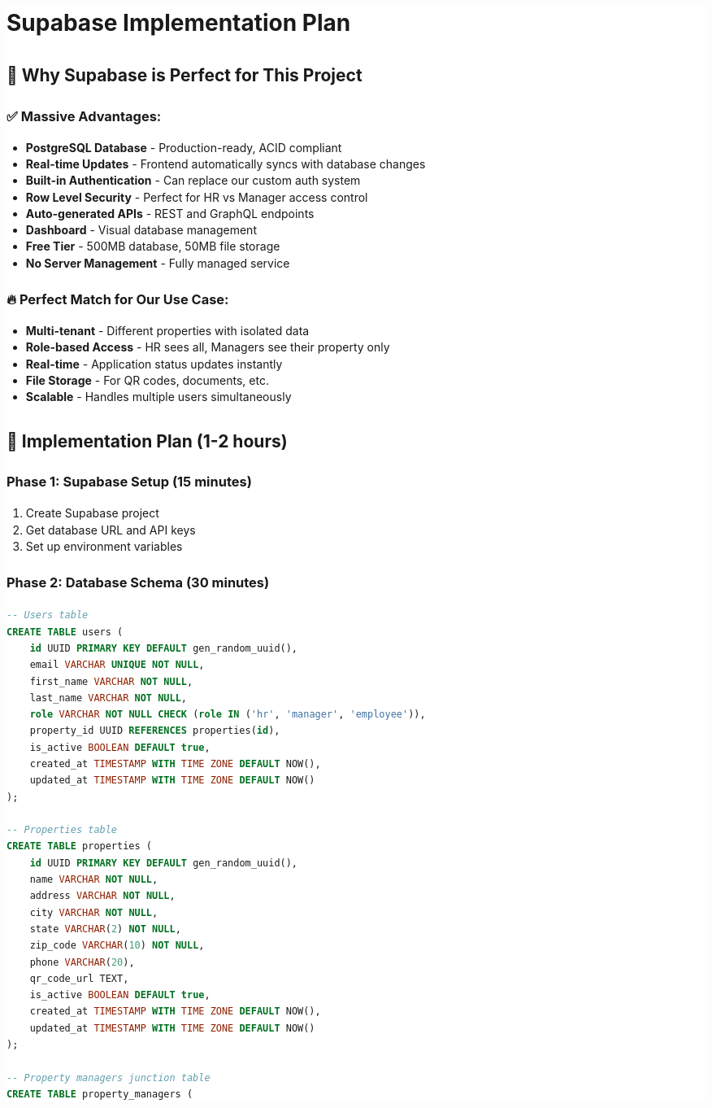 # Supabase Implementation Plan

## 🎯 Why Supabase is Perfect for This Project

### ✅ **Massive Advantages:**
- **PostgreSQL Database** - Production-ready, ACID compliant
- **Real-time Updates** - Frontend automatically syncs with database changes
- **Built-in Authentication** - Can replace our custom auth system
- **Row Level Security** - Perfect for HR vs Manager access control
- **Auto-generated APIs** - REST and GraphQL endpoints
- **Dashboard** - Visual database management
- **Free Tier** - 500MB database, 50MB file storage
- **No Server Management** - Fully managed service

### 🔥 **Perfect Match for Our Use Case:**
- **Multi-tenant** - Different properties with isolated data
- **Role-based Access** - HR sees all, Managers see their property only
- **Real-time** - Application status updates instantly
- **File Storage** - For QR codes, documents, etc.
- **Scalable** - Handles multiple users simultaneously

## 🚀 Implementation Plan (1-2 hours)

### Phase 1: Supabase Setup (15 minutes)
1. Create Supabase project
2. Get database URL and API keys
3. Set up environment variables

### Phase 2: Database Schema (30 minutes)
```sql
-- Users table
CREATE TABLE users (
    id UUID PRIMARY KEY DEFAULT gen_random_uuid(),
    email VARCHAR UNIQUE NOT NULL,
    first_name VARCHAR NOT NULL,
    last_name VARCHAR NOT NULL,
    role VARCHAR NOT NULL CHECK (role IN ('hr', 'manager', 'employee')),
    property_id UUID REFERENCES properties(id),
    is_active BOOLEAN DEFAULT true,
    created_at TIMESTAMP WITH TIME ZONE DEFAULT NOW(),
    updated_at TIMESTAMP WITH TIME ZONE DEFAULT NOW()
);

-- Properties table
CREATE TABLE properties (
    id UUID PRIMARY KEY DEFAULT gen_random_uuid(),
    name VARCHAR NOT NULL,
    address VARCHAR NOT NULL,
    city VARCHAR NOT NULL,
    state VARCHAR(2) NOT NULL,
    zip_code VARCHAR(10) NOT NULL,
    phone VARCHAR(20),
    qr_code_url TEXT,
    is_active BOOLEAN DEFAULT true,
    created_at TIMESTAMP WITH TIME ZONE DEFAULT NOW(),
    updated_at TIMESTAMP WITH TIME ZONE DEFAULT NOW()
);

-- Property managers junction table
CREATE TABLE property_managers (
```